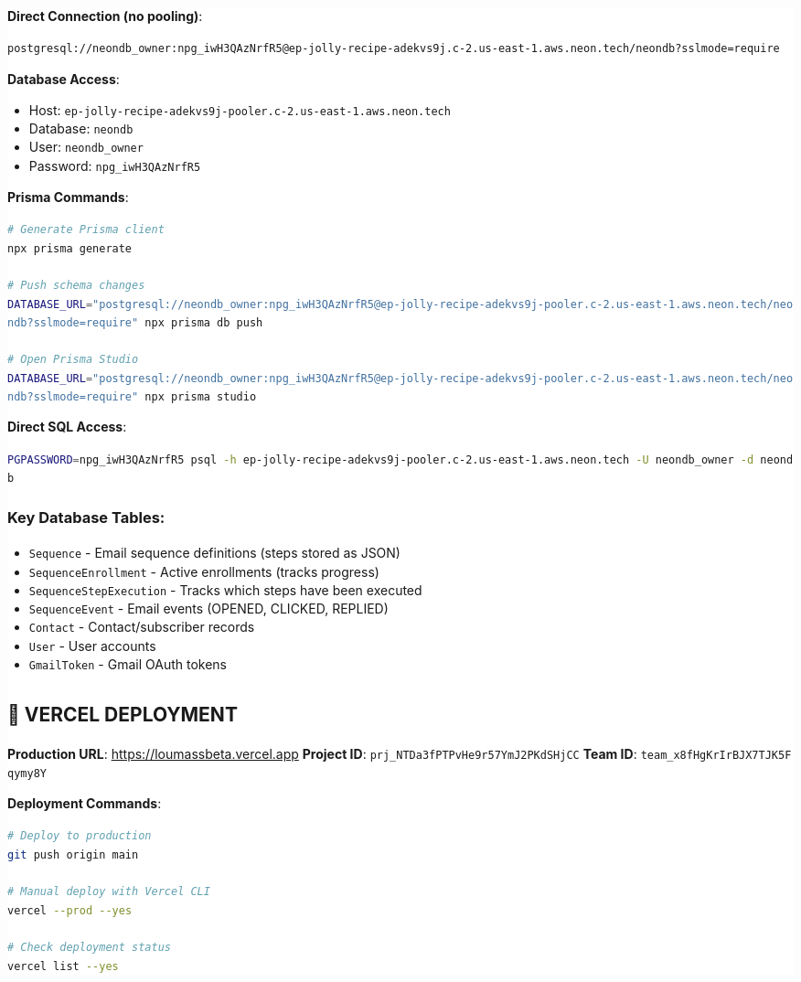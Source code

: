 **Direct Connection (no pooling)**:
```
postgresql://neondb_owner:npg_iwH3QAzNrfR5@ep-jolly-recipe-adekvs9j.c-2.us-east-1.aws.neon.tech/neondb?sslmode=require
```

**Database Access**:
- Host: `ep-jolly-recipe-adekvs9j-pooler.c-2.us-east-1.aws.neon.tech`
- Database: `neondb`
- User: `neondb_owner`
- Password: `npg_iwH3QAzNrfR5`

**Prisma Commands**:
```bash
# Generate Prisma client
npx prisma generate

# Push schema changes
DATABASE_URL="postgresql://neondb_owner:npg_iwH3QAzNrfR5@ep-jolly-recipe-adekvs9j-pooler.c-2.us-east-1.aws.neon.tech/neondb?sslmode=require" npx prisma db push

# Open Prisma Studio
DATABASE_URL="postgresql://neondb_owner:npg_iwH3QAzNrfR5@ep-jolly-recipe-adekvs9j-pooler.c-2.us-east-1.aws.neon.tech/neondb?sslmode=require" npx prisma studio
```

**Direct SQL Access**:
```bash
PGPASSWORD=npg_iwH3QAzNrfR5 psql -h ep-jolly-recipe-adekvs9j-pooler.c-2.us-east-1.aws.neon.tech -U neondb_owner -d neondb
```

### Key Database Tables:
- `Sequence` - Email sequence definitions (steps stored as JSON)
- `SequenceEnrollment` - Active enrollments (tracks progress)
- `SequenceStepExecution` - Tracks which steps have been executed
- `SequenceEvent` - Email events (OPENED, CLICKED, REPLIED)
- `Contact` - Contact/subscriber records
- `User` - User accounts
- `GmailToken` - Gmail OAuth tokens

## 🚀 VERCEL DEPLOYMENT

**Production URL**: https://loumassbeta.vercel.app
**Project ID**: `prj_NTDa3fPTPvHe9r57YmJ2PKdSHjCC`
**Team ID**: `team_x8fHgKrIrBJX7TJK5Fqymy8Y`

**Deployment Commands**:
```bash
# Deploy to production
git push origin main

# Manual deploy with Vercel CLI
vercel --prod --yes

# Check deployment status
vercel list --yes
```
